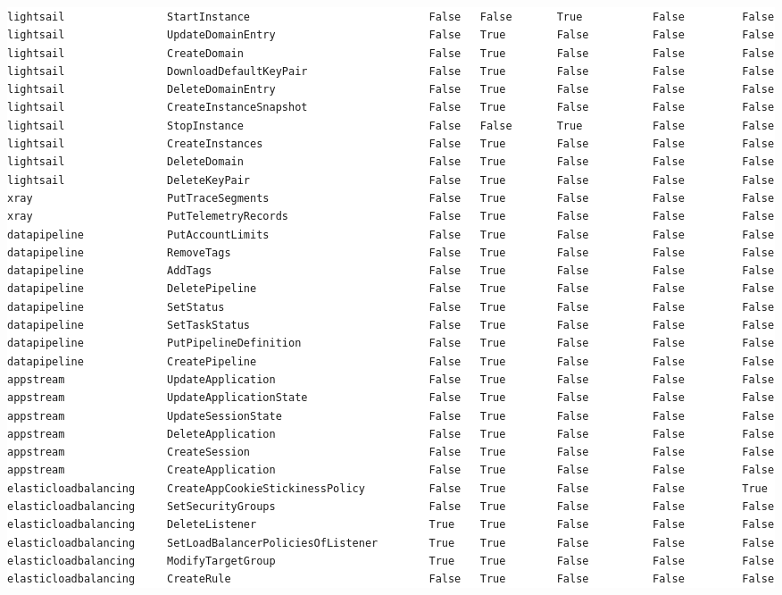     lightsail                StartInstance                            False   False       True           False         False
    lightsail                UpdateDomainEntry                        False   True        False          False         False
    lightsail                CreateDomain                             False   True        False          False         False
    lightsail                DownloadDefaultKeyPair                   False   True        False          False         False
    lightsail                DeleteDomainEntry                        False   True        False          False         False
    lightsail                CreateInstanceSnapshot                   False   True        False          False         False
    lightsail                StopInstance                             False   False       True           False         False
    lightsail                CreateInstances                          False   True        False          False         False
    lightsail                DeleteDomain                             False   True        False          False         False
    lightsail                DeleteKeyPair                            False   True        False          False         False
    xray                     PutTraceSegments                         False   True        False          False         False
    xray                     PutTelemetryRecords                      False   True        False          False         False
    datapipeline             PutAccountLimits                         False   True        False          False         False
    datapipeline             RemoveTags                               False   True        False          False         False
    datapipeline             AddTags                                  False   True        False          False         False
    datapipeline             DeletePipeline                           False   True        False          False         False
    datapipeline             SetStatus                                False   True        False          False         False
    datapipeline             SetTaskStatus                            False   True        False          False         False
    datapipeline             PutPipelineDefinition                    False   True        False          False         False
    datapipeline             CreatePipeline                           False   True        False          False         False
    appstream                UpdateApplication                        False   True        False          False         False
    appstream                UpdateApplicationState                   False   True        False          False         False
    appstream                UpdateSessionState                       False   True        False          False         False
    appstream                DeleteApplication                        False   True        False          False         False
    appstream                CreateSession                            False   True        False          False         False
    appstream                CreateApplication                        False   True        False          False         False
    elasticloadbalancing     CreateAppCookieStickinessPolicy          False   True        False          False         True
    elasticloadbalancing     SetSecurityGroups                        False   True        False          False         False
    elasticloadbalancing     DeleteListener                           True    True        False          False         False
    elasticloadbalancing     SetLoadBalancerPoliciesOfListener        True    True        False          False         False
    elasticloadbalancing     ModifyTargetGroup                        True    True        False          False         False
    elasticloadbalancing     CreateRule                               False   True        False          False         False